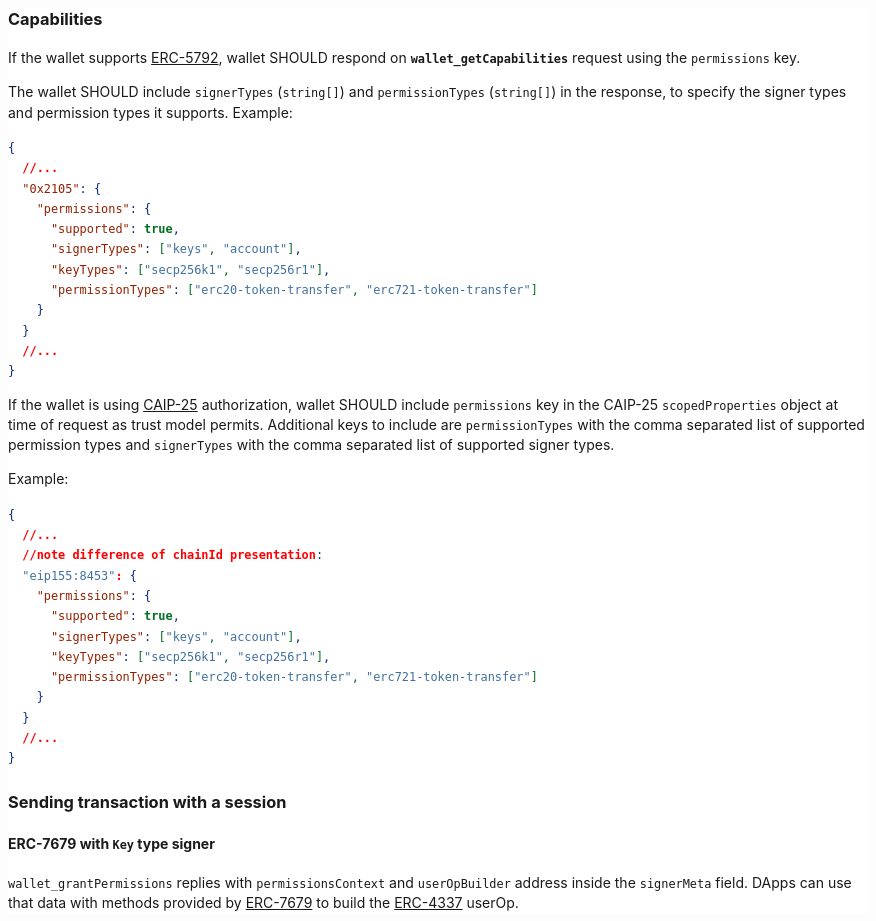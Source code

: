 ### Capabilities

If the wallet supports [ERC-5792](./eip-5792.md), wallet SHOULD respond on **`wallet_getCapabilities`** request using the `permissions` key.

The wallet SHOULD include `signerTypes` (`string[]`) and `permissionTypes` (`string[]`) in the response, to specify the signer types and permission types it supports.
Example:

```json
{
  //...
  "0x2105": {
    "permissions": {
      "supported": true,
      "signerTypes": ["keys", "account"],
      "keyTypes": ["secp256k1", "secp256r1"],
      "permissionTypes": ["erc20-token-transfer", "erc721-token-transfer"]
    }
  }
  //...
}
```

If the wallet is using [CAIP-25][] authorization, wallet SHOULD include `permissions` key in the CAIP-25 `scopedProperties` object at time of request as trust model permits. Additional keys to include are `permissionTypes` with the comma separated list of supported permission types and `signerTypes` with the comma separated list of supported signer types.

Example:

```json
{
  //...
  //note difference of chainId presentation:
  "eip155:8453": {
    "permissions": {
      "supported": true,
      "signerTypes": ["keys", "account"],
      "keyTypes": ["secp256k1", "secp256r1"],
      "permissionTypes": ["erc20-token-transfer", "erc721-token-transfer"]
    }
  }
  //...
}
```

### Sending transaction with a session

#### ERC-7679 with `Key` type signer

`wallet_grantPermissions` replies with `permissionsContext` and `userOpBuilder` address inside the `signerMeta` field. DApps can use that data with methods provided by [ERC-7679](./eip-7679.md) to build the [ERC-4337](./eip-4337.md) userOp.


[CAIP-25]: https://github.com/ChainAgnostic/CAIPs/blob/e34c3adad2f52a8b57088155dffdaa050df01832/CAIPs/caip-25.md#request